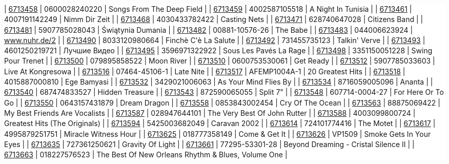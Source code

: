 | [6713458](https://www.discogs.com/release/6713458) | 0600028240220 | Songs From The Deep Field |
| [6713459](https://www.discogs.com/release/6713459) | 4002587105518 | A Night In Tunisia |
| [6713461](https://www.discogs.com/release/6713461) | 4007191142249 | Nimm Dir Zeit |
| [6713468](https://www.discogs.com/release/6713468) | 4030433782422 | Casting Nets |
| [6713471](https://www.discogs.com/release/6713471) | 628740647028 | Citizens Band |
| [6713481](https://www.discogs.com/release/6713481) | 5907785028043 | Świątynia Dumania |
| [6713482](https://www.discogs.com/release/6713482) | 00881-10576-26 | The Babe |
| [6713483](https://www.discogs.com/release/6713483) | 044006623924 | www.nuhr.de/2 |
| [6713490](https://www.discogs.com/release/6713490) | 8033120980664 | Finchè C'è La Salute |
| [6713492](https://www.discogs.com/release/6713492) | 731455735123 | Talkin' Verve |
| [6713493](https://www.discogs.com/release/6713493) | 4601250219721 | Лучшие Видео |
| [6713495](https://www.discogs.com/release/6713495) | 3596971322922 | Sous Les Pavés La Rage |
| [6713498](https://www.discogs.com/release/6713498) | 3351150051228 | Swing Pour Trenet |
| [6713500](https://www.discogs.com/release/6713500) | 079895858522 | Moon River |
| [6713510](https://www.discogs.com/release/6713510) | 0600753530061 | Get Ready |
| [6713512](https://www.discogs.com/release/6713512) | 5907785033603 | Live At Kongresowa |
| [6713516](https://www.discogs.com/release/6713516) | 07464-45106-1 | Late Nite |
| [6713517](https://www.discogs.com/release/6713517) | AFEMP1004A-1 | 20 Greatest Hits |
| [6713518](https://www.discogs.com/release/6713518) | 4015887000810 | Ege Bamyasi |
| [6713532](https://www.discogs.com/release/6713532) | 3429021006063 | As Your Mind Flies By |
| [6713534](https://www.discogs.com/release/6713534) | 8716059005096 | Ananta |
| [6713540](https://www.discogs.com/release/6713540) | 687474833527 | Hidden Treasure |
| [6713543](https://www.discogs.com/release/6713543) | 872590065055 | Split 7" |
| [6713548](https://www.discogs.com/release/6713548) | 607714-0004-27 | For Here Or To Go |
| [6713550](https://www.discogs.com/release/6713550) | 0643157431879 | Dream Dragon |
| [6713558](https://www.discogs.com/release/6713558) | 0853843002454 | Cry Of The Ocean |
| [6713563](https://www.discogs.com/release/6713563) | 88875069422 | My Best Friends Are Vocalists |
| [6713587](https://www.discogs.com/release/6713587) | 028947644101 | The Very Best Of John Rutter |
| [6713588](https://www.discogs.com/release/6713588) | 4003099800724 | Greatest Hits (The Originals) |
| [6713594](https://www.discogs.com/release/6713594) | 5425003682049 | Caravan 2002 |
| [6713614](https://www.discogs.com/release/6713614) | 724101774416 | The Motet |
| [6713617](https://www.discogs.com/release/6713617) | 4995879251751 | Miracle Witness Hour |
| [6713625](https://www.discogs.com/release/6713625) | 018777358149 | Come & Get It |
| [6713626](https://www.discogs.com/release/6713626) | VP1509 | Smoke Gets In Your Eyes |
| [6713635](https://www.discogs.com/release/6713635) | 727361250621 | Gravity Of Light |
| [6713661](https://www.discogs.com/release/6713661) | 77295-53301-28 | Beyond Dreaming - Cristal Silence II |
| [6713663](https://www.discogs.com/release/6713663) | 018227576523 | The Best Of New Orleans Rhythm & Blues, Volume One |